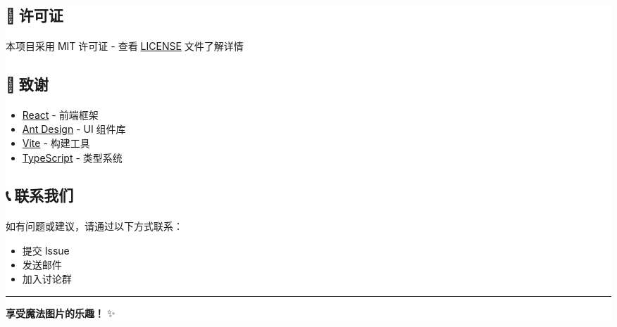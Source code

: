 ## 📄 许可证

本项目采用 MIT 许可证 - 查看 [LICENSE](LICENSE) 文件了解详情

## 🙏 致谢

- [React](https://reactjs.org/) - 前端框架
- [Ant Design](https://ant.design/) - UI 组件库
- [Vite](https://vitejs.dev/) - 构建工具
- [TypeScript](https://www.typescriptlang.org/) - 类型系统

## 📞 联系我们

如有问题或建议，请通过以下方式联系：

- 提交 Issue
- 发送邮件
- 加入讨论群

---

**享受魔法图片的乐趣！** ✨